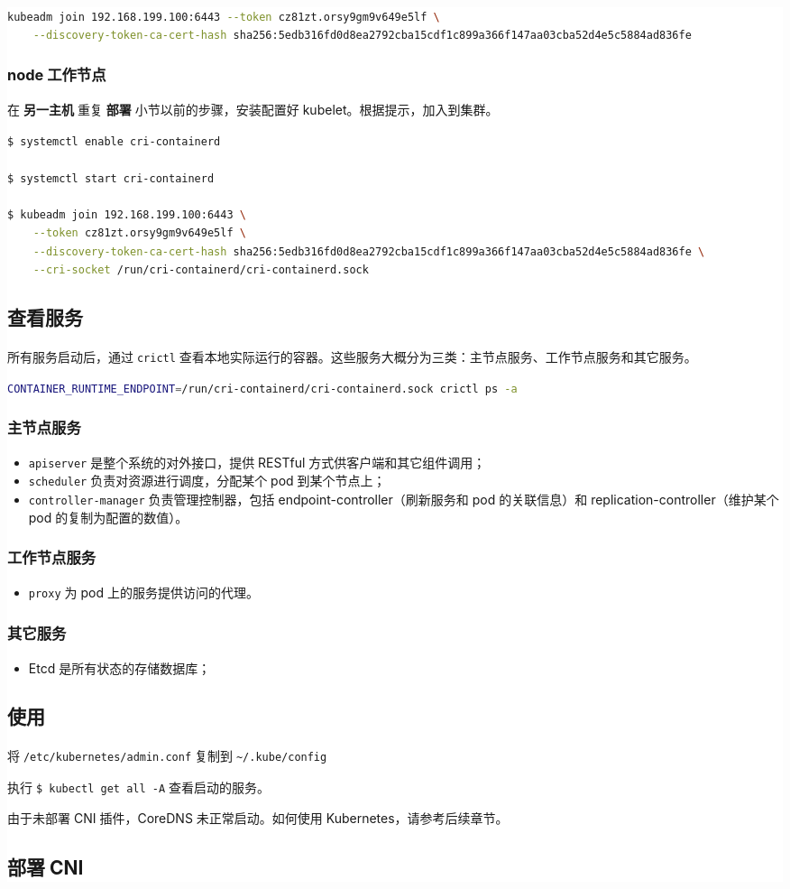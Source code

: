 ```bash
kubeadm join 192.168.199.100:6443 --token cz81zt.orsy9gm9v649e5lf \
    --discovery-token-ca-cert-hash sha256:5edb316fd0d8ea2792cba15cdf1c899a366f147aa03cba52d4e5c5884ad836fe
```

### node 工作节点

在 **另一主机** 重复 **部署** 小节以前的步骤，安装配置好 kubelet。根据提示，加入到集群。

```bash
$ systemctl enable cri-containerd

$ systemctl start cri-containerd

$ kubeadm join 192.168.199.100:6443 \
    --token cz81zt.orsy9gm9v649e5lf \
    --discovery-token-ca-cert-hash sha256:5edb316fd0d8ea2792cba15cdf1c899a366f147aa03cba52d4e5c5884ad836fe \
    --cri-socket /run/cri-containerd/cri-containerd.sock
```

## 查看服务

所有服务启动后，通过 `crictl` 查看本地实际运行的容器。这些服务大概分为三类：主节点服务、工作节点服务和其它服务。

```bash
CONTAINER_RUNTIME_ENDPOINT=/run/cri-containerd/cri-containerd.sock crictl ps -a
```

### 主节点服务

* `apiserver` 是整个系统的对外接口，提供 RESTful 方式供客户端和其它组件调用；
* `scheduler` 负责对资源进行调度，分配某个 pod 到某个节点上；
* `controller-manager` 负责管理控制器，包括 endpoint-controller（刷新服务和 pod 的关联信息）和 replication-controller（维护某个 pod 的复制为配置的数值）。

### 工作节点服务

* `proxy` 为 pod 上的服务提供访问的代理。

### 其它服务

* Etcd 是所有状态的存储数据库；

## 使用

将 `/etc/kubernetes/admin.conf` 复制到 `~/.kube/config`

执行 `$ kubectl get all -A` 查看启动的服务。

由于未部署 CNI 插件，CoreDNS 未正常启动。如何使用 Kubernetes，请参考后续章节。

## 部署 CNI

